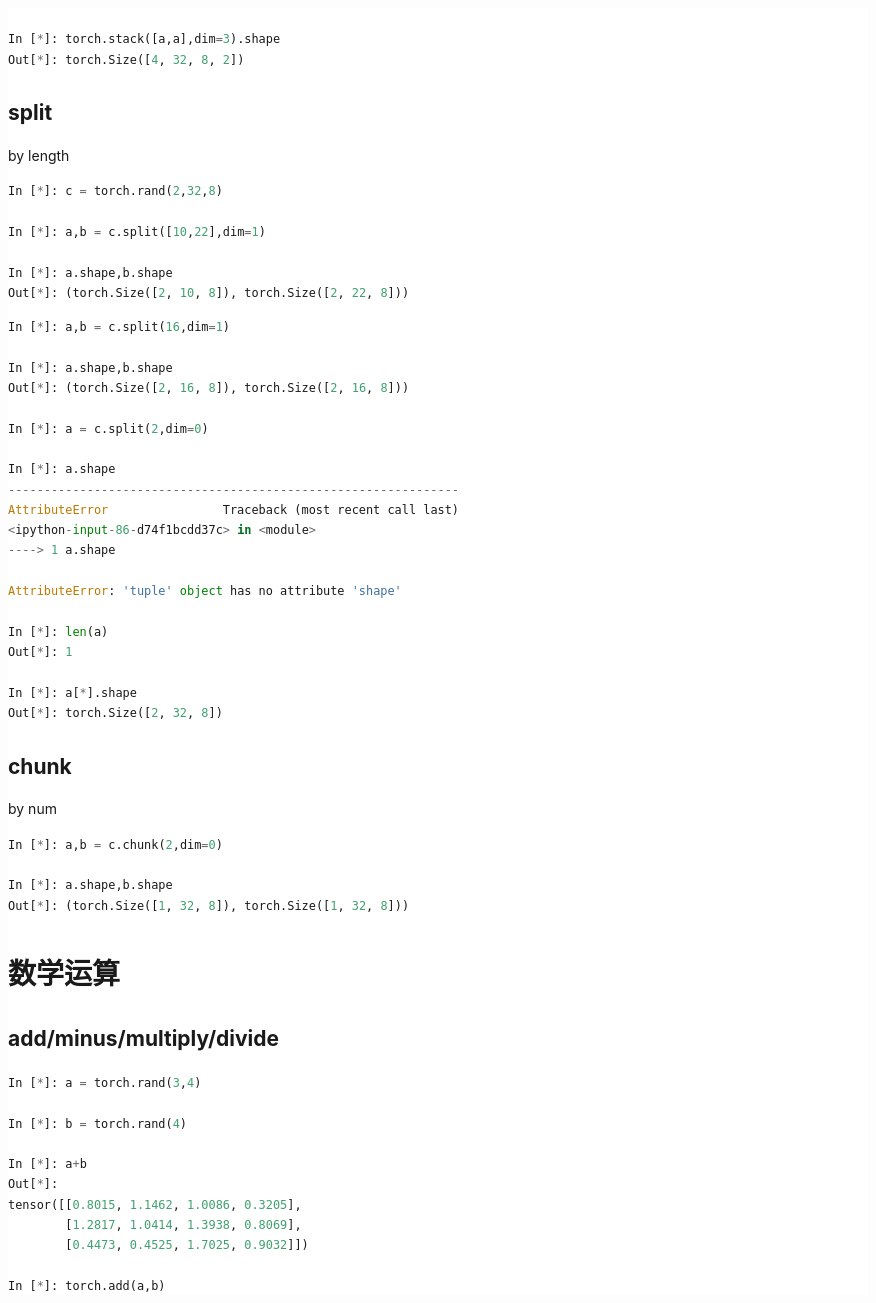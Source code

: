 ```python

In [*]: torch.stack([a,a],dim=3).shape
Out[*]: torch.Size([4, 32, 8, 2])
```
## split
by length
```python
In [*]: c = torch.rand(2,32,8)

In [*]: a,b = c.split([10,22],dim=1)

In [*]: a.shape,b.shape
Out[*]: (torch.Size([2, 10, 8]), torch.Size([2, 22, 8]))
```

```python
In [*]: a,b = c.split(16,dim=1)

In [*]: a.shape,b.shape
Out[*]: (torch.Size([2, 16, 8]), torch.Size([2, 16, 8]))

In [*]: a = c.split(2,dim=0)

In [*]: a.shape
---------------------------------------------------------------
AttributeError                Traceback (most recent call last)
<ipython-input-86-d74f1bcdd37c> in <module>
----> 1 a.shape

AttributeError: 'tuple' object has no attribute 'shape'

In [*]: len(a)
Out[*]: 1

In [*]: a[*].shape
Out[*]: torch.Size([2, 32, 8])
```
## chunk
by num
```python
In [*]: a,b = c.chunk(2,dim=0)

In [*]: a.shape,b.shape
Out[*]: (torch.Size([1, 32, 8]), torch.Size([1, 32, 8]))
```

# 数学运算
## add/minus/multiply/divide
```python
In [*]: a = torch.rand(3,4)

In [*]: b = torch.rand(4)

In [*]: a+b
Out[*]:
tensor([[0.8015, 1.1462, 1.0086, 0.3205],
        [1.2817, 1.0414, 1.3938, 0.8069],
        [0.4473, 0.4525, 1.7025, 0.9032]])

In [*]: torch.add(a,b)
```